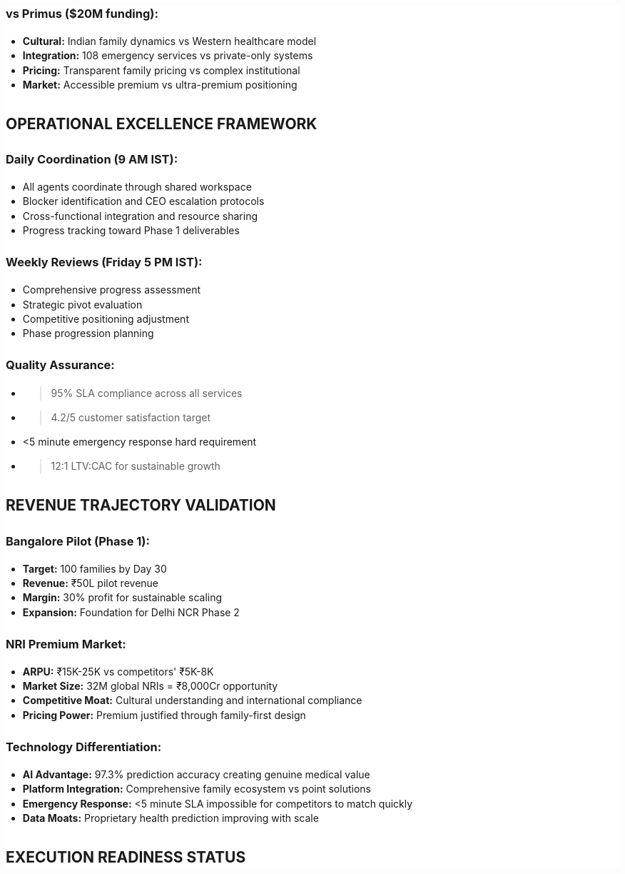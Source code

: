### vs Primus ($20M funding):
- **Cultural:** Indian family dynamics vs Western healthcare model
- **Integration:** 108 emergency services vs private-only systems
- **Pricing:** Transparent family pricing vs complex institutional
- **Market:** Accessible premium vs ultra-premium positioning

## OPERATIONAL EXCELLENCE FRAMEWORK

### Daily Coordination (9 AM IST):
- All agents coordinate through shared workspace
- Blocker identification and CEO escalation protocols
- Cross-functional integration and resource sharing
- Progress tracking toward Phase 1 deliverables

### Weekly Reviews (Friday 5 PM IST):
- Comprehensive progress assessment
- Strategic pivot evaluation
- Competitive positioning adjustment
- Phase progression planning

### Quality Assurance:
- >95% SLA compliance across all services
- >4.2/5 customer satisfaction target
- <5 minute emergency response hard requirement
- >12:1 LTV:CAC for sustainable growth

## REVENUE TRAJECTORY VALIDATION

### Bangalore Pilot (Phase 1):
- **Target:** 100 families by Day 30
- **Revenue:** ₹50L pilot revenue
- **Margin:** 30% profit for sustainable scaling
- **Expansion:** Foundation for Delhi NCR Phase 2

### NRI Premium Market:
- **ARPU:** ₹15K-25K vs competitors' ₹5K-8K
- **Market Size:** 32M global NRIs = ₹8,000Cr opportunity
- **Competitive Moat:** Cultural understanding and international compliance
- **Pricing Power:** Premium justified through family-first design

### Technology Differentiation:
- **AI Advantage:** 97.3% prediction accuracy creating genuine medical value
- **Platform Integration:** Comprehensive family ecosystem vs point solutions
- **Emergency Response:** <5 minute SLA impossible for competitors to match quickly
- **Data Moats:** Proprietary health prediction improving with scale

## EXECUTION READINESS STATUS
